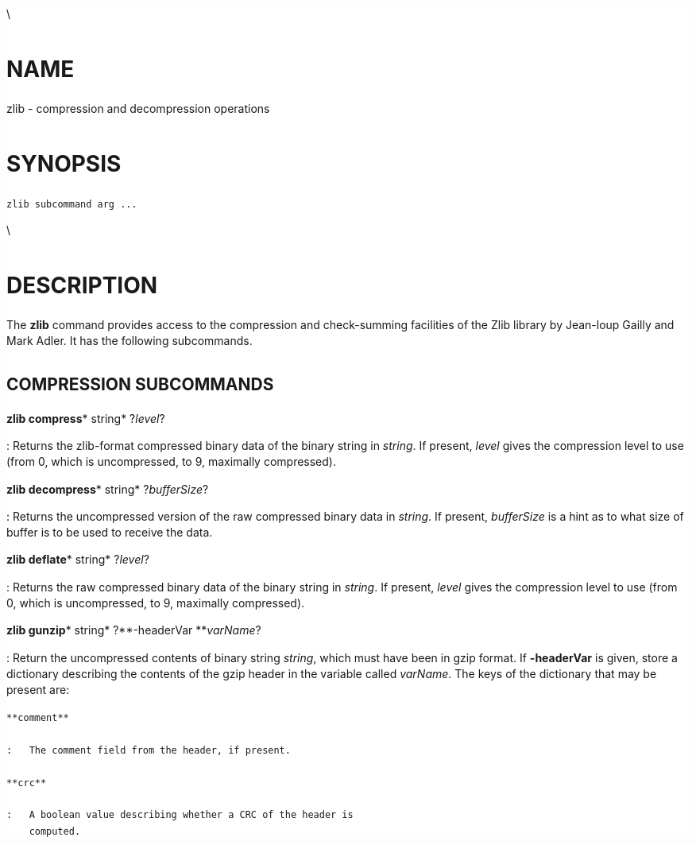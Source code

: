 \

# NAME

zlib - compression and decompression operations

# SYNOPSIS

    zlib subcommand arg ...

\

# DESCRIPTION

The **zlib** command provides access to the compression and
check-summing facilities of the Zlib library by Jean-loup Gailly and
Mark Adler. It has the following subcommands.

## COMPRESSION SUBCOMMANDS

**zlib compress*** string* ?*level*?

:   Returns the zlib-format compressed binary data of the binary string
    in *string*. If present, *level* gives the compression level to use
    (from 0, which is uncompressed, to 9, maximally compressed).

**zlib decompress*** string* ?*bufferSize*?

:   Returns the uncompressed version of the raw compressed binary data
    in *string*. If present, *bufferSize* is a hint as to what size of
    buffer is to be used to receive the data.

**zlib deflate*** string* ?*level*?

:   Returns the raw compressed binary data of the binary string in
    *string*. If present, *level* gives the compression level to use
    (from 0, which is uncompressed, to 9, maximally compressed).

**zlib gunzip*** string* ?**-headerVar ***varName*?

:   Return the uncompressed contents of binary string *string*, which
    must have been in gzip format. If **-headerVar** is given, store a
    dictionary describing the contents of the gzip header in the
    variable called *varName*. The keys of the dictionary that may be
    present are:

    **comment**

    :   The comment field from the header, if present.

    **crc**

    :   A boolean value describing whether a CRC of the header is
        computed.
